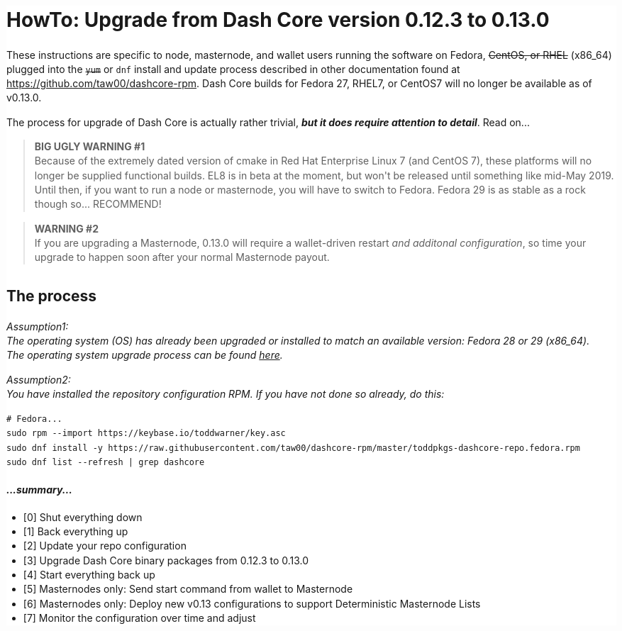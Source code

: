 # HowTo: Upgrade from Dash Core version 0.12.3 to 0.13.0

These instructions are specific to node, masternode, and wallet users running
the software on Fedora, ~~CentOS, or RHEL~~ (x86_64) plugged into the
~~`yum`~~ or `dnf` install and update process described in other documentation
found at <https://github.com/taw00/dashcore-rpm>. Dash Core builds for Fedora
27, RHEL7, or CentOS7 will no longer be available as of v0.13.0.

The process for upgrade of Dash Core is actually rather trivial, ***but it does
require attention to detail***. Read on...

> **BIG UGLY WARNING #1**<br />Because of the extremely dated version of cmake
> in Red Hat Enterprise Linux 7 (and CentOS 7), these platforms will no longer
> be supplied functional builds. EL8 is in beta at the moment, but won't be
> released until something like mid-May 2019. Until then, if you want to run a
> node or masternode, you will have to switch to Fedora. Fedora 29 is as stable
> as a rock though so... RECOMMEND!

> **WARNING #2**<br />If you are upgrading a Masternode, 0.13.0 will require a
> wallet-driven restart *and additonal configuration*, so time your upgrade to
> happen soon after your normal Masternode payout.

## The process

*Assumption1:<br />The operating system (OS) has already been upgraded or
installed to match an available version: Fedora 28 or 29 (x86_64).<br
/>The operating system upgrade process can be found
[here](https://github.com/taw00/dashcore-rpm/blob/master/documentation/howto.upgrade-the-operating-system.md).*

*Assumption2:<br />You have installed the repository configuration RPM. If you have not done so already, do this:*

```
# Fedora...
sudo rpm --import https://keybase.io/toddwarner/key.asc
sudo dnf install -y https://raw.githubusercontent.com/taw00/dashcore-rpm/master/toddpkgs-dashcore-repo.fedora.rpm
sudo dnf list --refresh | grep dashcore
```



#### _...summary..._
* [0] Shut everything down
* [1] Back everything up
* [2] Update your repo configuration
* [3] Upgrade Dash Core binary packages from 0.12.3 to 0.13.0
* [4] Start everything back up
* [5] Masternodes only: Send start command from wallet to Masternode
* [6] Masternodes only: Deploy new v0.13 configurations to support Deterministic Masternode Lists
* [7] Monitor the configuration over time and adjust


